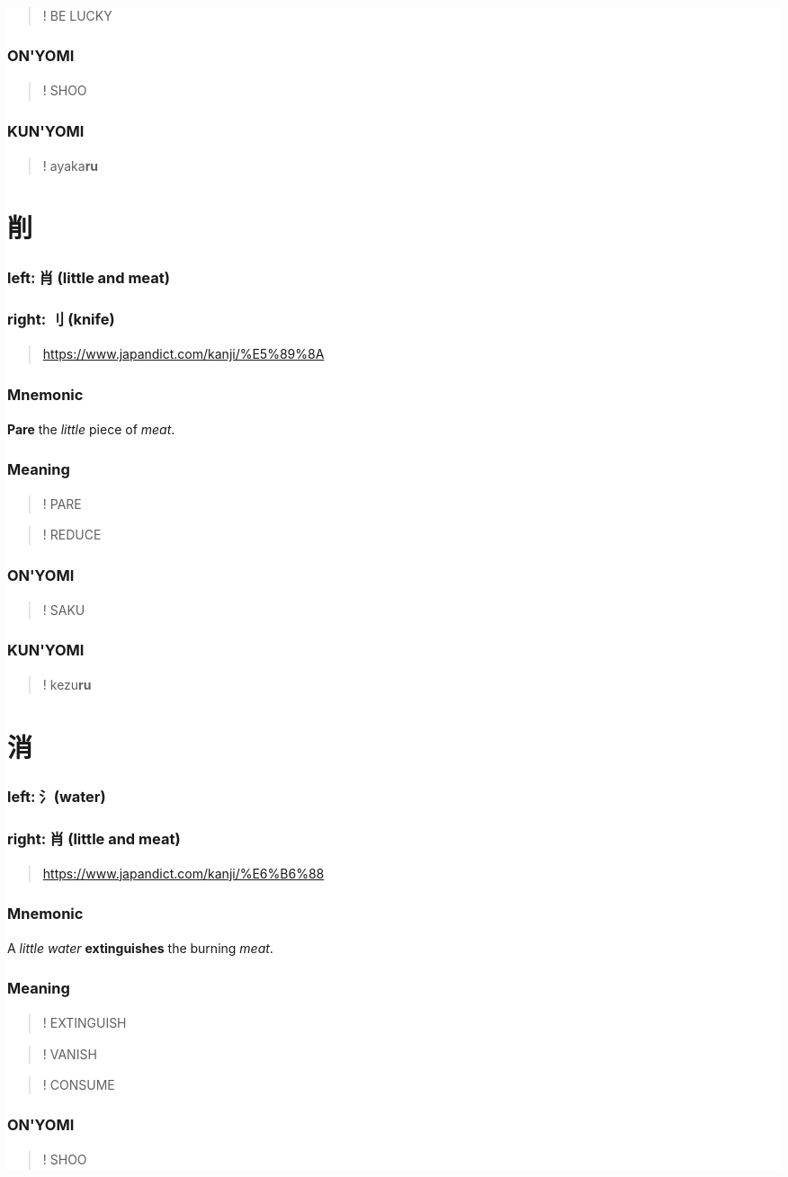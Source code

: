 >! BE LUCKY

### ON'YOMI
>! SHOO

### KUN'YOMI
>! ayaka**ru**


# 削
### left: 肖 (little and meat)
### right: ⺉ (knife)
> https://www.japandict.com/kanji/%E5%89%8A

### Mnemonic
**Pare** the _little_ piece of _meat_.

### Meaning
>! PARE

>! REDUCE

### ON'YOMI
>! SAKU

### KUN'YOMI
>! kezu**ru**


# 消
### left: 氵(water)
### right: 肖 (little and meat)
> https://www.japandict.com/kanji/%E6%B6%88

### Mnemonic
A _little_ _water_ **extinguishes** the burning _meat_.

### Meaning
>! EXTINGUISH

>! VANISH

>! CONSUME

### ON'YOMI
>! SHOO
